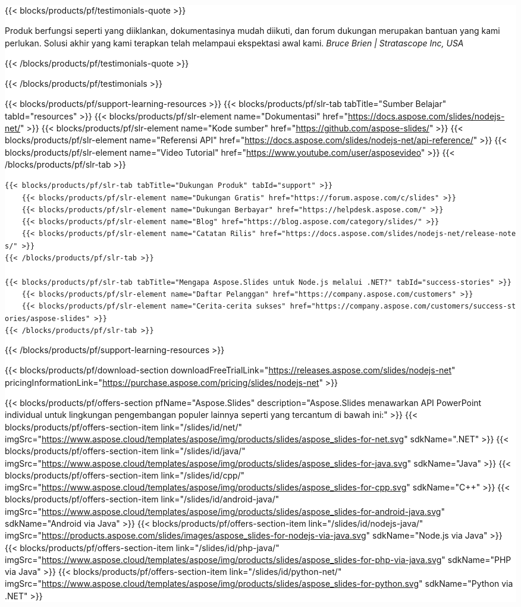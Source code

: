 {{< blocks/products/pf/testimonials-quote >}}
<p class="second">
 Produk berfungsi seperti yang diiklankan, dokumentasinya mudah diikuti, dan forum dukungan merupakan bantuan yang kami perlukan. Solusi akhir yang kami terapkan telah melampaui ekspektasi awal kami.
 <em>
  Bruce Brien | Stratascope Inc, USA
 </em>
</p>
{{< /blocks/products/pf/testimonials-quote >}}

{{< /blocks/products/pf/testimonials >}}

{{< blocks/products/pf/support-learning-resources >}}
    {{< blocks/products/pf/slr-tab tabTitle="Sumber Belajar" tabId="resources" >}}
        {{< blocks/products/pf/slr-element name="Dokumentasi" href="https://docs.aspose.com/slides/nodejs-net/" >}}
        {{< blocks/products/pf/slr-element name="Kode sumber" href="https://github.com/aspose-slides/" >}}
        {{< blocks/products/pf/slr-element name="Referensi API" href="https://docs.aspose.com/slides/nodejs-net/api-reference/" >}}
        {{< blocks/products/pf/slr-element name="Video Tutorial" href="https://www.youtube.com/user/asposevideo" >}}
    {{< /blocks/products/pf/slr-tab >}}

    {{< blocks/products/pf/slr-tab tabTitle="Dukungan Produk" tabId="support" >}}
        {{< blocks/products/pf/slr-element name="Dukungan Gratis" href="https://forum.aspose.com/c/slides" >}}
        {{< blocks/products/pf/slr-element name="Dukungan Berbayar" href="https://helpdesk.aspose.com/" >}}
        {{< blocks/products/pf/slr-element name="Blog" href="https://blog.aspose.com/category/slides/" >}}
        {{< blocks/products/pf/slr-element name="Catatan Rilis" href="https://docs.aspose.com/slides/nodejs-net/release-notes/" >}}
    {{< /blocks/products/pf/slr-tab >}}

    {{< blocks/products/pf/slr-tab tabTitle="Mengapa Aspose.Slides untuk Node.js melalui .NET?" tabId="success-stories" >}}
        {{< blocks/products/pf/slr-element name="Daftar Pelanggan" href="https://company.aspose.com/customers" >}}
        {{< blocks/products/pf/slr-element name="Cerita-cerita sukses" href="https://company.aspose.com/customers/success-stories/aspose-slides" >}}
    {{< /blocks/products/pf/slr-tab >}}
{{< /blocks/products/pf/support-learning-resources >}}

{{< blocks/products/pf/download-section downloadFreeTrialLink="https://releases.aspose.com/slides/nodejs-net" pricingInformationLink="https://purchase.aspose.com/pricing/slides/nodejs-net" >}}

{{< blocks/products/pf/offers-section pfName="Aspose.Slides" description="Aspose.Slides menawarkan API PowerPoint individual untuk lingkungan pengembangan populer lainnya seperti yang tercantum di bawah ini:" >}}
    {{< blocks/products/pf/offers-section-item link="/slides/id/net/" imgSrc="https://www.aspose.cloud/templates/aspose/img/products/slides/aspose_slides-for-net.svg" sdkName=".NET" >}}
    {{< blocks/products/pf/offers-section-item link="/slides/id/java/" imgSrc="https://www.aspose.cloud/templates/aspose/img/products/slides/aspose_slides-for-java.svg" sdkName="Java" >}}
    {{< blocks/products/pf/offers-section-item link="/slides/id/cpp/" imgSrc="https://www.aspose.cloud/templates/aspose/img/products/slides/aspose_slides-for-cpp.svg" sdkName="C++" >}}
    {{< blocks/products/pf/offers-section-item link="/slides/id/android-java/" imgSrc="https://www.aspose.cloud/templates/aspose/img/products/slides/aspose_slides-for-android-java.svg" sdkName="Android via Java" >}}
    {{< blocks/products/pf/offers-section-item link="/slides/id/nodejs-java/" imgSrc="https://products.aspose.com/slides/images/aspose_slides-for-nodejs-via-java.svg" sdkName="Node.js via Java" >}}
    {{< blocks/products/pf/offers-section-item link="/slides/id/php-java/" imgSrc="https://www.aspose.cloud/templates/aspose/img/products/slides/aspose_slides-for-php-via-java.svg" sdkName="PHP via Java" >}}
    {{< blocks/products/pf/offers-section-item link="/slides/id/python-net/" imgSrc="https://www.aspose.cloud/templates/aspose/img/products/slides/aspose_slides-for-python.svg" sdkName="Python via .NET" >}}    